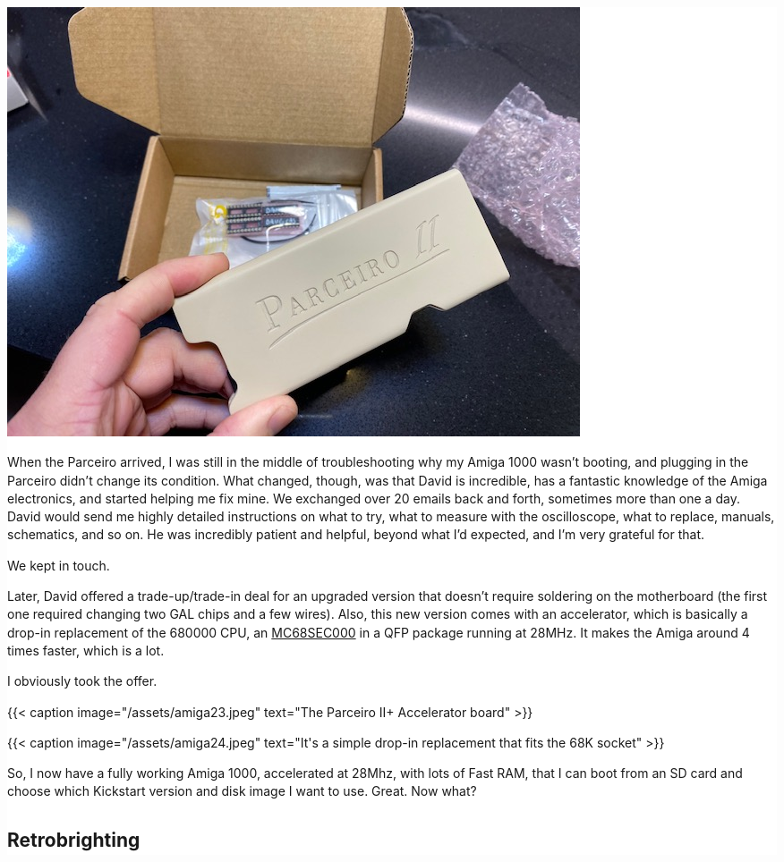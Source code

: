 ![](/assets/amiga22.jpeg)

When the Parceiro arrived, I was still in the middle of troubleshooting why my Amiga 1000 wasn’t booting, and plugging in the Parceiro didn’t change its condition. What changed, though, was that David is incredible, has a fantastic knowledge of the Amiga electronics, and started helping me fix mine. We exchanged over 20 emails back and forth, sometimes more than one a day. David would send me highly detailed instructions on what to try, what to measure with the oscilloscope, what to replace, manuals, schematics, and so on. He was incredibly patient and helpful, beyond what I’d expected, and I’m very grateful for that.

We kept in touch.

Later, David offered a trade-up/trade-in deal for an upgraded version that doesn’t require soldering on the motherboard (the first one required changing two GAL chips and a few wires). Also, this new version comes with an accelerator, which is basically a drop-in replacement of the 680000 CPU, an [MC68SEC000](https://www.digikey.com/en/products/detail/rochester-electronics-llc/MC68SEC000FU20/12613440) in a QFP package running at 28MHz. It makes the Amiga around 4 times faster, which is a lot.

I obviously took the offer.

{{< caption image="/assets/amiga23.jpeg" text="The Parceiro II+ Accelerator board" >}}

{{< caption image="/assets/amiga24.jpeg" text="It's a simple drop-in replacement that fits the 68K socket" >}}

So, I now have a fully working Amiga 1000, accelerated at 28Mhz, with lots of Fast RAM, that I can boot from an SD card and choose which Kickstart version and disk image I want to use. Great. Now what?

## Retrobrighting
